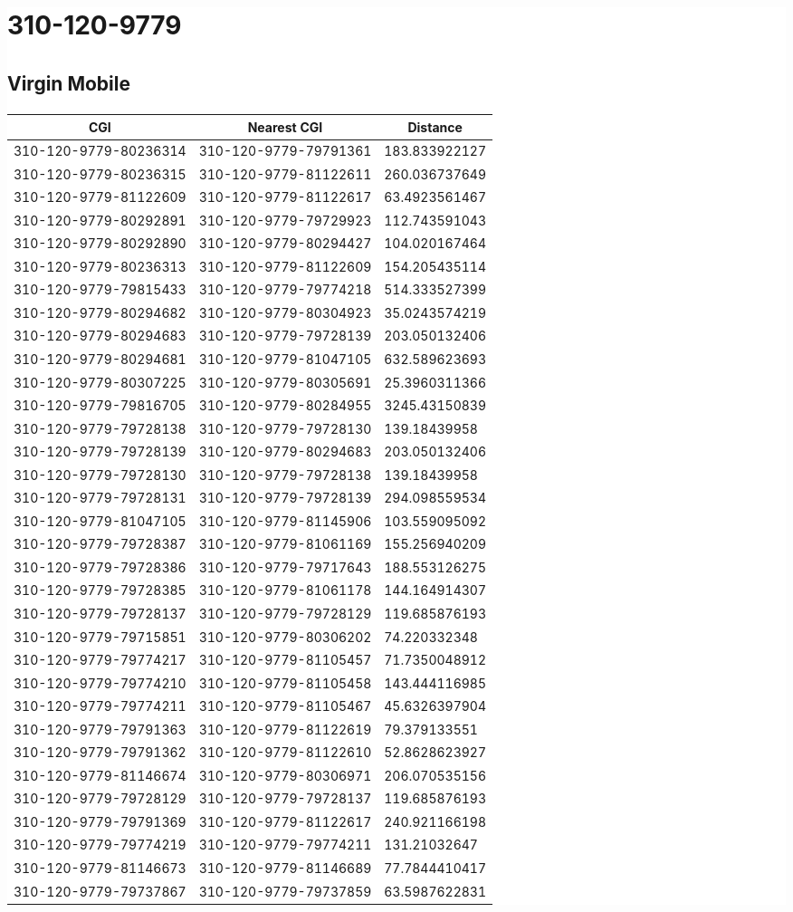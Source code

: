 # 310-120-9779
## Virgin Mobile


| CGI | Nearest CGI | Distance |
|-----|-------------|----------|
| 310-120-9779-80236314 | 310-120-9779-79791361 | 183.833922127 |
| 310-120-9779-80236315 | 310-120-9779-81122611 | 260.036737649 |
| 310-120-9779-81122609 | 310-120-9779-81122617 | 63.4923561467 |
| 310-120-9779-80292891 | 310-120-9779-79729923 | 112.743591043 |
| 310-120-9779-80292890 | 310-120-9779-80294427 | 104.020167464 |
| 310-120-9779-80236313 | 310-120-9779-81122609 | 154.205435114 |
| 310-120-9779-79815433 | 310-120-9779-79774218 | 514.333527399 |
| 310-120-9779-80294682 | 310-120-9779-80304923 | 35.0243574219 |
| 310-120-9779-80294683 | 310-120-9779-79728139 | 203.050132406 |
| 310-120-9779-80294681 | 310-120-9779-81047105 | 632.589623693 |
| 310-120-9779-80307225 | 310-120-9779-80305691 | 25.3960311366 |
| 310-120-9779-79816705 | 310-120-9779-80284955 | 3245.43150839 |
| 310-120-9779-79728138 | 310-120-9779-79728130 | 139.18439958 |
| 310-120-9779-79728139 | 310-120-9779-80294683 | 203.050132406 |
| 310-120-9779-79728130 | 310-120-9779-79728138 | 139.18439958 |
| 310-120-9779-79728131 | 310-120-9779-79728139 | 294.098559534 |
| 310-120-9779-81047105 | 310-120-9779-81145906 | 103.559095092 |
| 310-120-9779-79728387 | 310-120-9779-81061169 | 155.256940209 |
| 310-120-9779-79728386 | 310-120-9779-79717643 | 188.553126275 |
| 310-120-9779-79728385 | 310-120-9779-81061178 | 144.164914307 |
| 310-120-9779-79728137 | 310-120-9779-79728129 | 119.685876193 |
| 310-120-9779-79715851 | 310-120-9779-80306202 | 74.220332348 |
| 310-120-9779-79774217 | 310-120-9779-81105457 | 71.7350048912 |
| 310-120-9779-79774210 | 310-120-9779-81105458 | 143.444116985 |
| 310-120-9779-79774211 | 310-120-9779-81105467 | 45.6326397904 |
| 310-120-9779-79791363 | 310-120-9779-81122619 | 79.379133551 |
| 310-120-9779-79791362 | 310-120-9779-81122610 | 52.8628623927 |
| 310-120-9779-81146674 | 310-120-9779-80306971 | 206.070535156 |
| 310-120-9779-79728129 | 310-120-9779-79728137 | 119.685876193 |
| 310-120-9779-79791369 | 310-120-9779-81122617 | 240.921166198 |
| 310-120-9779-79774219 | 310-120-9779-79774211 | 131.21032647 |
| 310-120-9779-81146673 | 310-120-9779-81146689 | 77.7844410417 |
| 310-120-9779-79737867 | 310-120-9779-79737859 | 63.5987622831 |